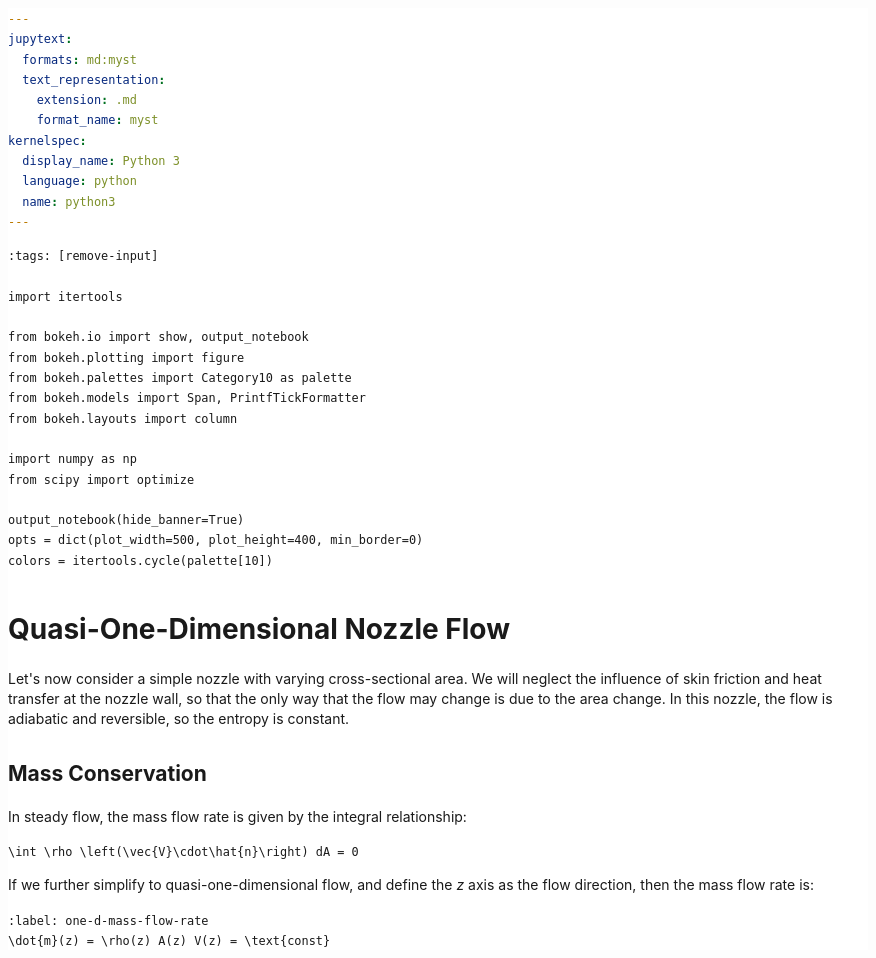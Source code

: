 ```yaml
---
jupytext:
  formats: md:myst
  text_representation:
    extension: .md
    format_name: myst
kernelspec:
  display_name: Python 3
  language: python
  name: python3
---
```


```{code-cell}
:tags: [remove-input]

import itertools

from bokeh.io import show, output_notebook
from bokeh.plotting import figure
from bokeh.palettes import Category10 as palette
from bokeh.models import Span, PrintfTickFormatter
from bokeh.layouts import column

import numpy as np
from scipy import optimize

output_notebook(hide_banner=True)
opts = dict(plot_width=500, plot_height=400, min_border=0)
colors = itertools.cycle(palette[10])
```

# Quasi-One-Dimensional Nozzle Flow

Let's now consider a simple nozzle with varying cross-sectional area. We will neglect the influence of skin friction and heat transfer at the nozzle wall, so that the only way that the flow may change is due to the area change. In this nozzle, the flow is adiabatic and reversible, so the entropy is constant.

## Mass Conservation

In steady flow, the mass flow rate is given by the integral relationship:

```{math}
\int \rho \left(\vec{V}\cdot\hat{n}\right) dA = 0
```

If we further simplify to quasi-one-dimensional flow, and define the $z$ axis as the flow direction, then the mass flow rate is:

```{math}
:label: one-d-mass-flow-rate
\dot{m}(z) = \rho(z) A(z) V(z) = \text{const}
```
